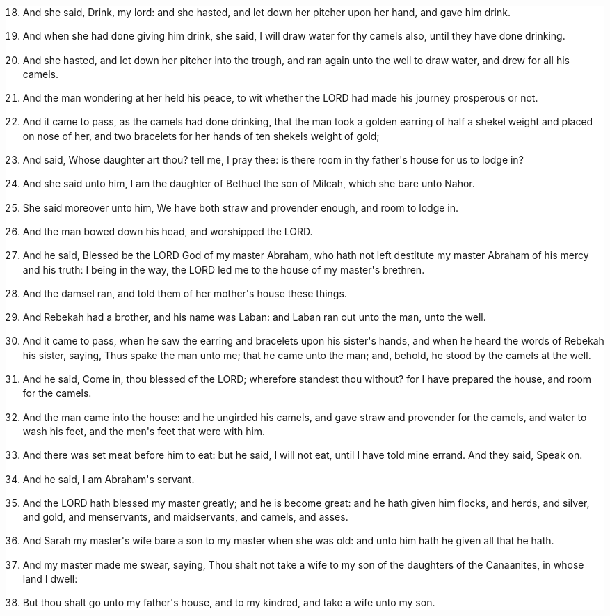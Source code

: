 18. And she said, Drink, my lord: and she hasted, and let down her pitcher upon her hand, and gave him drink.

19. And when she had done giving him drink, she said, I will draw water for thy camels also, until they have done drinking.

20. And she hasted, and let down her pitcher into the trough, and ran again unto the well to draw water, and drew for all his camels.

21. And the man wondering at her held his peace, to wit whether the LORD had made his journey prosperous or not.

22. And it came to pass, as the camels had done drinking, that the man took a golden earring of half a shekel weight and placed on nose of her, and two bracelets for her hands of ten shekels weight of gold;

23. And said, Whose daughter art thou? tell me, I pray thee: is there room in thy father's house for us to lodge in?

24. And she said unto him, I am the daughter of Bethuel the son of Milcah, which she bare unto Nahor.

25. She said moreover unto him, We have both straw and provender enough, and room to lodge in.

26. And the man bowed down his head, and worshipped the LORD.

27. And he said, Blessed be the LORD God of my master Abraham, who hath not left destitute my master Abraham of his mercy and his truth: I being in the way, the LORD led me to the house of my master's brethren.

28. And the damsel ran, and told them of her mother's house these things.

29. And Rebekah had a brother, and his name was Laban: and Laban ran out unto the man, unto the well.

30. And it came to pass, when he saw the earring and bracelets upon his sister's hands, and when he heard the words of Rebekah his sister, saying, Thus spake the man unto me; that he came unto the man; and, behold, he stood by the camels at the well.

31. And he said, Come in, thou blessed of the LORD; wherefore standest thou without? for I have prepared the house, and room for the camels.

32. And the man came into the house: and he ungirded his camels, and gave straw and provender for the camels, and water to wash his feet, and the men's feet that were with him.

33. And there was set meat before him to eat: but he said, I will not eat, until I have told mine errand. And they said, Speak on.

34. And he said, I am Abraham's servant.

35. And the LORD hath blessed my master greatly; and he is become great: and he hath given him flocks, and herds, and silver, and gold, and menservants, and maidservants, and camels, and asses.

36. And Sarah my master's wife bare a son to my master when she was old: and unto him hath he given all that he hath.

37. And my master made me swear, saying, Thou shalt not take a wife to my son of the daughters of the Canaanites, in whose land I dwell:

38. But thou shalt go unto my father's house, and to my kindred, and take a wife unto my son.
